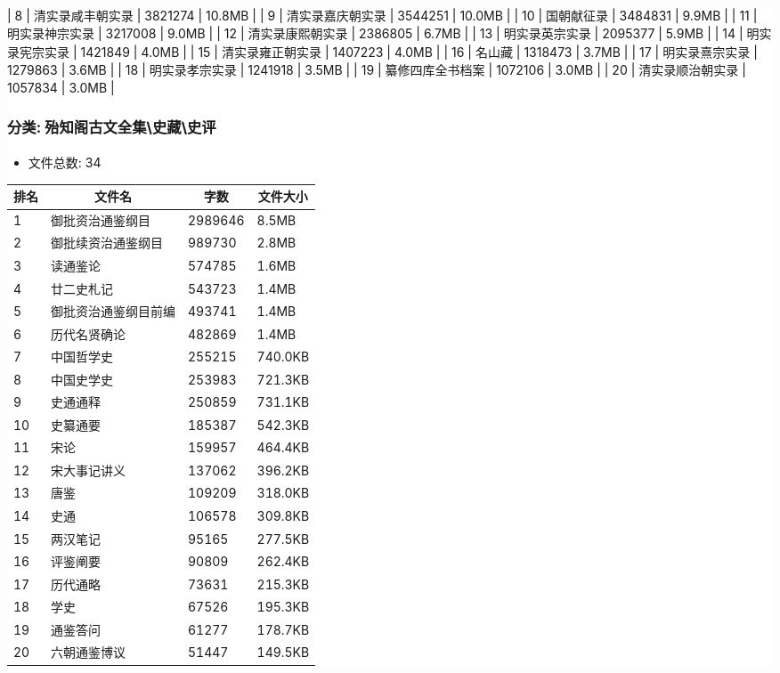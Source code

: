 | 8 | 清实录咸丰朝实录 | 3821274 | 10.8MB |
| 9 | 清实录嘉庆朝实录 | 3544251 | 10.0MB |
| 10 | 国朝献征录 | 3484831 | 9.9MB |
| 11 | 明实录神宗实录 | 3217008 | 9.0MB |
| 12 | 清实录康熙朝实录 | 2386805 | 6.7MB |
| 13 | 明实录英宗实录 | 2095377 | 5.9MB |
| 14 | 明实录宪宗实录 | 1421849 | 4.0MB |
| 15 | 清实录雍正朝实录 | 1407223 | 4.0MB |
| 16 | 名山藏 | 1318473 | 3.7MB |
| 17 | 明实录熹宗实录 | 1279863 | 3.6MB |
| 18 | 明实录孝宗实录 | 1241918 | 3.5MB |
| 19 | 纂修四库全书档案 | 1072106 | 3.0MB |
| 20 | 清实录顺治朝实录 | 1057834 | 3.0MB |

### 分类: 殆知阁古文全集\史藏\史评
- 文件总数: 34

| 排名 | 文件名 | 字数 | 文件大小 |
|------|--------|------|----------|
| 1 | 御批资治通鉴纲目 | 2989646 | 8.5MB |
| 2 | 御批续资治通鉴纲目 | 989730 | 2.8MB |
| 3 | 读通鉴论 | 574785 | 1.6MB |
| 4 | 廿二史札记 | 543723 | 1.4MB |
| 5 | 御批资治通鉴纲目前编 | 493741 | 1.4MB |
| 6 | 历代名贤确论 | 482869 | 1.4MB |
| 7 | 中国哲学史 | 255215 | 740.0KB |
| 8 | 中国史学史 | 253983 | 721.3KB |
| 9 | 史通通释 | 250859 | 731.1KB |
| 10 | 史纂通要 | 185387 | 542.3KB |
| 11 | 宋论 | 159957 | 464.4KB |
| 12 | 宋大事记讲义 | 137062 | 396.2KB |
| 13 | 唐鉴 | 109209 | 318.0KB |
| 14 | 史通 | 106578 | 309.8KB |
| 15 | 两汉笔记 | 95165 | 277.5KB |
| 16 | 评鉴阐要 | 90809 | 262.4KB |
| 17 | 历代通略 | 73631 | 215.3KB |
| 18 | 学史 | 67526 | 195.3KB |
| 19 | 通鉴答问 | 61277 | 178.7KB |
| 20 | 六朝通鉴博议 | 51447 | 149.5KB |
